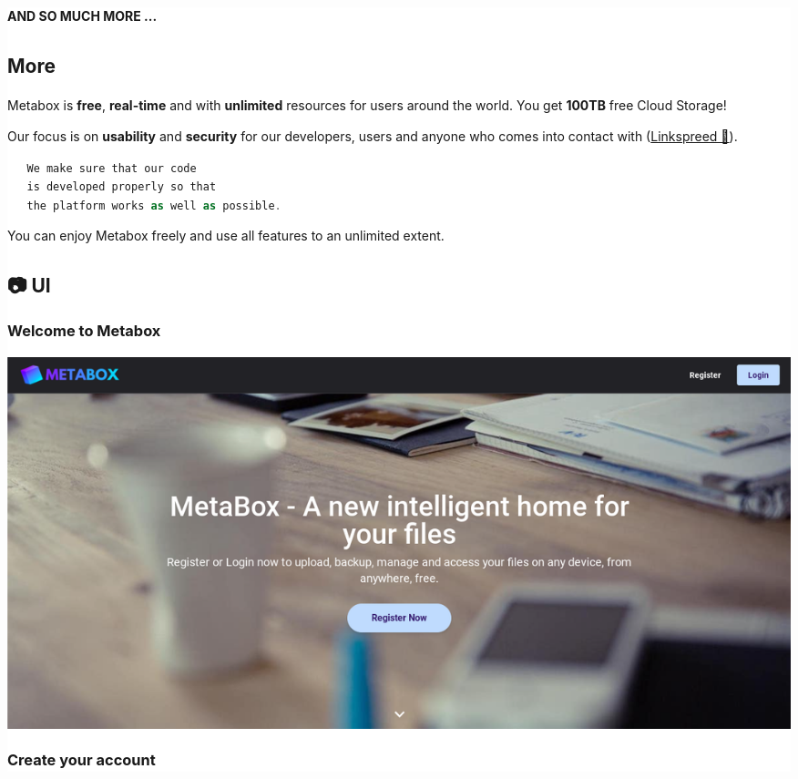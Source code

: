 **AND SO MUCH MORE ...**

## More
 
Metabox is **free**, **real-time** and with **unlimited** resources 
for users around the world.
You get **100TB** free Cloud Storage!

Our focus is on **usability** and **security** 
for our developers, users and anyone who comes into contact with ([Linkspreed 🚀](https://www.linkspreed.com/)).

 ```php
    We make sure that our code 
    is developed properly so that 
    the platform works as well as possible.
```
 You can enjoy Metabox freely and use all features to an unlimited extent.

## 📷 UI


### Welcome to Metabox
<img align="center" alt="Metabox" width="3000px" src="https://github.com/linkspreed/Metabox/blob/main/screenshots/1.png" draggable="false" />

### Create your account